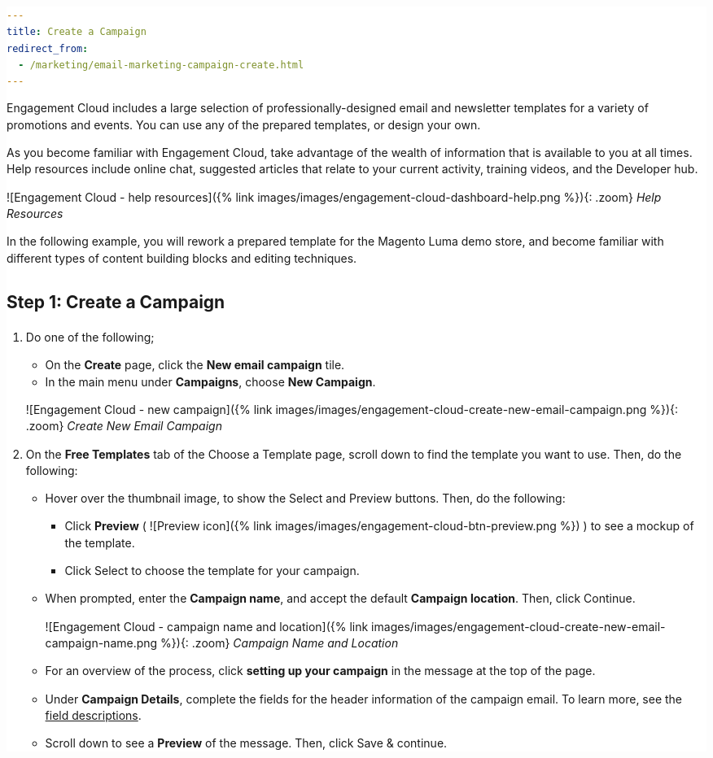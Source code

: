 ```yaml
---
title: Create a Campaign
redirect_from: 
  - /marketing/email-marketing-campaign-create.html
---
```


Engagement Cloud includes a large selection of professionally-designed email and newsletter templates for a variety of promotions and events. You can use any of the prepared templates, or design your own.

As you become familiar with Engagement Cloud, take advantage of the wealth of information that is available to you at all times. Help resources include online chat, suggested articles that relate to your current activity, training videos, and the Developer hub.

![Engagement Cloud - help resources]({% link images/images/engagement-cloud-dashboard-help.png %}){: .zoom}
_Help Resources_

In the following example, you will rework a prepared template for the Magento Luma demo store, and become familiar with different types of content building blocks and editing techniques.

## Step 1: Create a Campaign

1. Do one of the following;

   - On the **Create** page, click the **New email campaign** tile.
   - In the main menu under **Campaigns**, choose **New Campaign**.

    ![Engagement Cloud - new campaign]({% link images/images/engagement-cloud-create-new-email-campaign.png %}){: .zoom}
    _Create New Email Campaign_

1. On the **Free Templates** tab of the Choose a Template page, scroll down to find the template you want to use. Then, do the following:

    - Hover over the thumbnail image, to show the Select and Preview buttons. Then, do the following:

      - Click **Preview** ( ![Preview icon]({% link images/images/engagement-cloud-btn-preview.png %}) ) to see a mockup of the template.

      - Click <span class="btn">Select</span> to choose the template for your campaign.

    - When prompted, enter the **Campaign name**, and accept the default **Campaign location**. Then, click <span class="btn">Continue</span>.

        ![Engagement Cloud - campaign name and location]({% link images/images/engagement-cloud-create-new-email-campaign-name.png %}){: .zoom}
        _Campaign Name and Location_

    - For an overview of the process, click **setting up your campaign** in the message at the top of the page.

    - Under **Campaign Details**, complete the fields for the header information of the campaign email. To learn more, see the [field descriptions](#field-descriptions).

    - Scroll down to see a **Preview** of the message. Then, click <span class="btn">Save & continue</span>.
